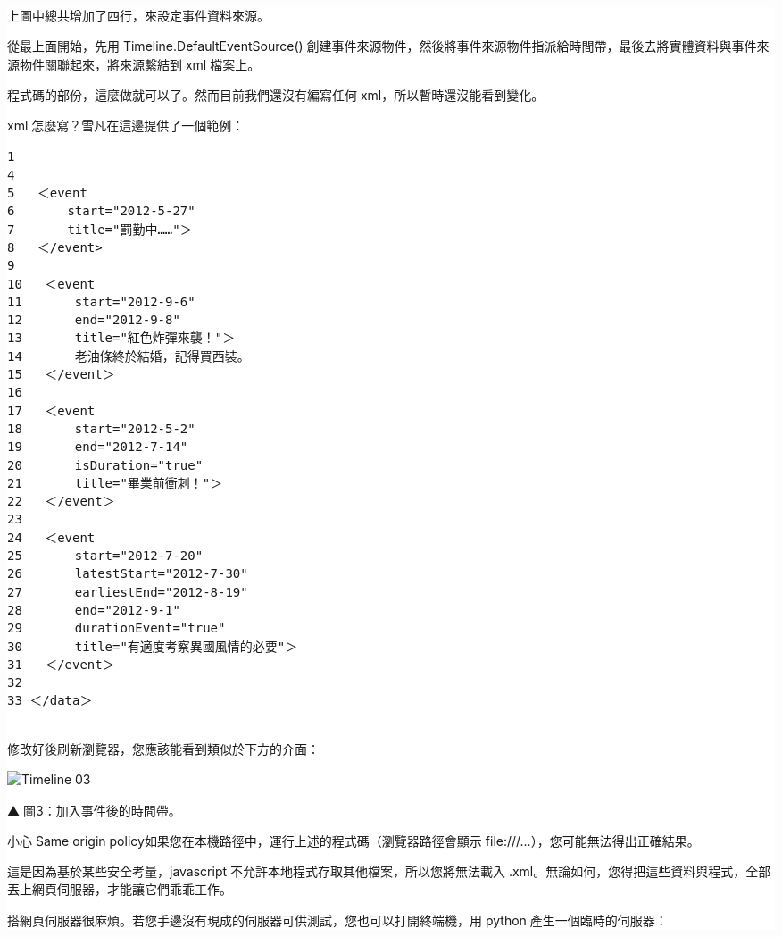 上圖中總共增加了四行，來設定事件資料來源。

從最上面開始，先用 Timeline.DefaultEventSource() 創建事件來源物件，然後將事件來源物件指派給時間帶，最後去將實體資料與事件來源物件關聯起來，將來源繫結到 xml 檔案上。

程式碼的部份，這麼做就可以了。然而目前我們還沒有編寫任何 xml，所以暫時還沒能看到變化。

xml 怎麼寫？雪凡在這邊提供了一個範例：

<pre>1 
4
5   ＜event
6       start="2012-5-27"
7       title="罰勤中……"＞
8   ＜/event>
9
10   ＜event
11       start="2012-9-6"
12       end="2012-9-8"
13       title="紅色炸彈來襲！"＞
14       老油條終於結婚，記得買西裝。
15   ＜/event＞
16
17   ＜event
18       start="2012-5-2"
19       end="2012-7-14"
20       isDuration="true"
21       title="畢業前衝刺！"＞
22   ＜/event＞
23
24   ＜event
25       start="2012-7-20"
26       latestStart="2012-7-30"
27       earliestEnd="2012-8-19"
28       end="2012-9-1"
29       durationEvent="true"
30       title="有適度考察異國風情的必要"＞
31   ＜/event＞
32
33 ＜/data＞

</pre>

修改好後刷新瀏覽器，您應該能看到類似於下方的介面：

![Timeline 03](http://www.openfoundry.org/images/120925/Timeline_03.png)

▲ 圖3：加入事件後的時間帶。

<span class="inset-right yellowbox"><span class="inset-right-title">小心 Same origin policy</span>如果您在本機路徑中，運行上述的程式碼（瀏覽器路徑會顯示 file:///...），您可能無法得出正確結果。</span>

這是因為基於某些安全考量，javascript 不允許本地程式存取其他檔案，所以您將無法載入 .xml。無論如何，您得把這些資料與程式，全部丟上網頁伺服器，才能讓它們乖乖工作。

搭網頁伺服器很麻煩。若您手邊沒有現成的伺服器可供測試，您也可以打開終端機，用 python 產生一個臨時的伺服器：
